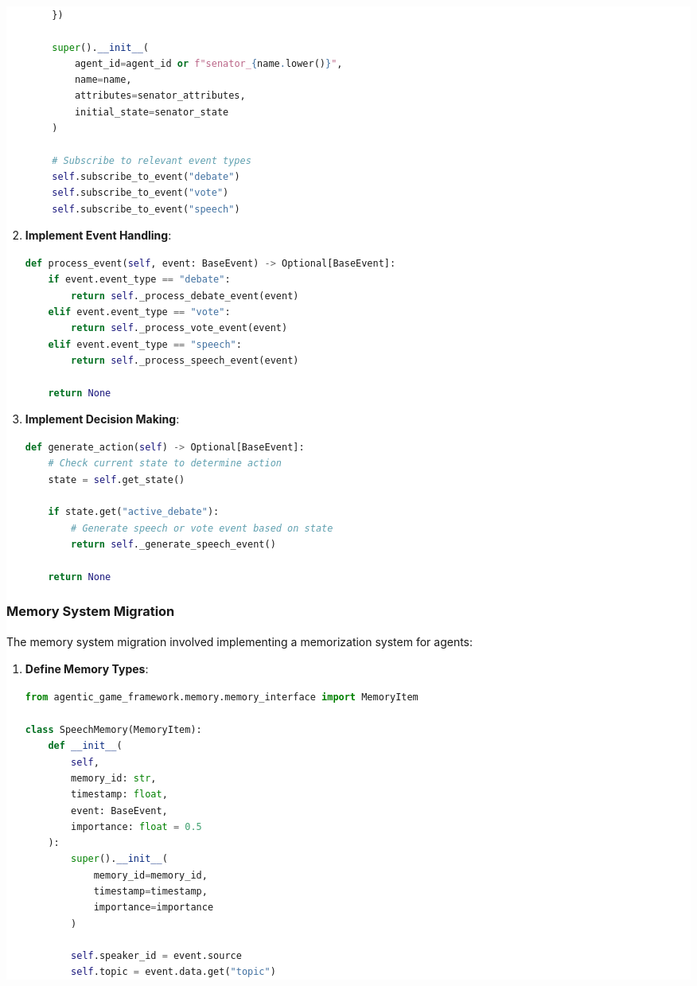    ```python
           })
           
           super().__init__(
               agent_id=agent_id or f"senator_{name.lower()}",
               name=name,
               attributes=senator_attributes,
               initial_state=senator_state
           )
           
           # Subscribe to relevant event types
           self.subscribe_to_event("debate")
           self.subscribe_to_event("vote")
           self.subscribe_to_event("speech")
   ```

2. **Implement Event Handling**:
   ```python
   def process_event(self, event: BaseEvent) -> Optional[BaseEvent]:
       if event.event_type == "debate":
           return self._process_debate_event(event)
       elif event.event_type == "vote":
           return self._process_vote_event(event)
       elif event.event_type == "speech":
           return self._process_speech_event(event)
       
       return None
   ```

3. **Implement Decision Making**:
   ```python
   def generate_action(self) -> Optional[BaseEvent]:
       # Check current state to determine action
       state = self.get_state()
       
       if state.get("active_debate"):
           # Generate speech or vote event based on state
           return self._generate_speech_event()
       
       return None
   ```

### Memory System Migration

The memory system migration involved implementing a memorization system for agents:

1. **Define Memory Types**:
   ```python
   from agentic_game_framework.memory.memory_interface import MemoryItem
   
   class SpeechMemory(MemoryItem):
       def __init__(
           self,
           memory_id: str,
           timestamp: float,
           event: BaseEvent,
           importance: float = 0.5
       ):
           super().__init__(
               memory_id=memory_id,
               timestamp=timestamp,
               importance=importance
           )
           
           self.speaker_id = event.source
           self.topic = event.data.get("topic")
   ```